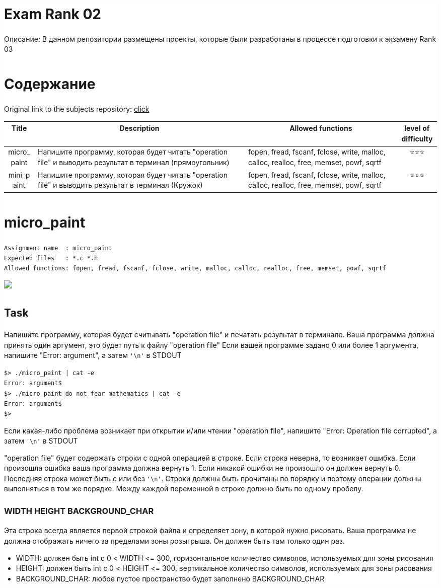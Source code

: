 # Exam Rank 02 #

Описание: В данном репозитории размещены проекты, которые были разработаны в процессе подготовки к экзамену Rank 03


# Содержание #

Original link to the subjects repository: [click](https://github.com/Glagan/42-exam-rank-03)

|	Title	  | Description | Allowed functions | level of difficulty |
|:-----------:|-------------|-------------------|:-------------------:|
| micro_paint | Напишите программу, которая будет читать "operation file" и выводить результат в терминал (прямоугольник)| fopen, fread, fscanf, fclose, write, malloc, calloc, realloc, free, memset, powf, sqrtf |:star::star::star:|
| mini_paint | Напишите программу, которая будет читать "operation file" и выводить результат в терминал (Кружок) | fopen, fread, fscanf, fclose, write, malloc, calloc, realloc, free, memset, powf, sqrtf|:star::star::star:|

# micro_paint #

	Assignment name  : micro_paint
	Expected files   : *.c *.h
	Allowed functions: fopen, fread, fscanf, fclose, write, malloc, calloc, realloc, free, memset, powf, sqrtf

![](https://github.com/markveligod/exam/raw/master/examRank03/img/micro.gif)

## Task ##

Напишите программу, которая будет считывать "operation file" и печатать результат в терминале. Ваша программа должна принять один аргумент, это будет путь к файлу "operation file" Если вашей программе задано 0 или более 1 аргумента, напишите "Error: argument", а затем `'\n'` в STDOUT

```
$> ./micro_paint | cat -e
Error: argument$
$> ./micro_paint do not fear mathematics | cat -e
Error: argument$
$>
```

Если какая-либо проблема возникает при открытии и/или чтении "operation file", напишите "Error: Operation file corrupted", а затем `'\n'` в STDOUT

"operation file" будет содержать строки с одной операцией в строке. Если строка неверна, то возникает ошибка. Если произошла ошибка ваша программа должна вернуть 1. Если никакой ошибки не произошло он должен вернуть 0. Последняя строка может быть с или без `'\n'`. Строки должны быть прочитаны по порядку и поэтому операции должны выполняться в том же порядке. Между каждой переменной в строке должно быть по одному пробелу.

### WIDTH HEIGHT BACKGROUND_CHAR ###

Эта строка всегда является первой строкой файла и определяет зону, в которой нужно рисовать. Ваша программа не должна отображать ничего за пределами зоны розыгрыша. Он должен быть там только один раз.
- WIDTH: должен быть int с 0 < WIDTH <= 300, горизонтальное количество символов, используемых для зоны рисования
- HEIGHT: должен быть int с 0 < HEIGHT <= 300, вертикальное количество символов, используемых для зоны рисования
- BACKGROUND_CHAR: любое пустое пространство будет заполнено BACKGROUND_CHAR
